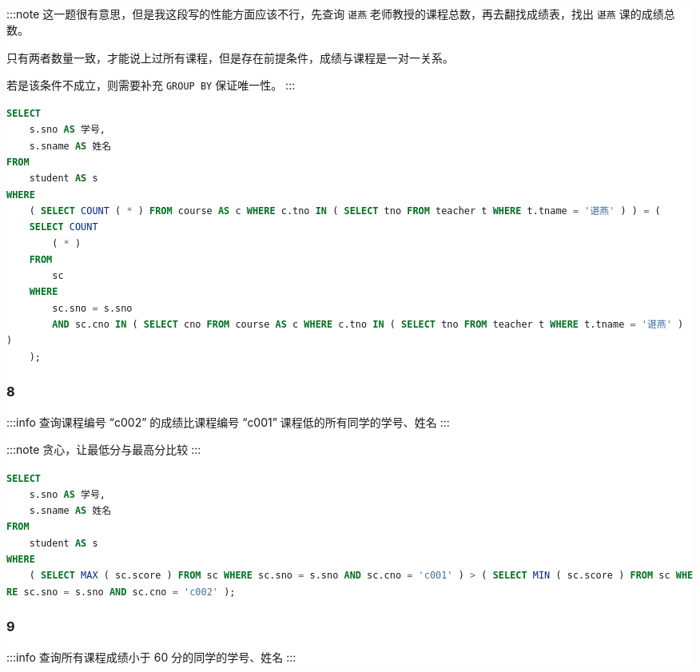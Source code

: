 :::note
这一题很有意思，但是我这段写的性能方面应该不行，先查询 `谌燕` 老师教授的课程总数，再去翻找成绩表，找出 `谌燕` 课的成绩总数。

只有两者数量一致，才能说上过所有课程，但是存在前提条件，成绩与课程是一对一关系。

若是该条件不成立，则需要补充 `GROUP BY` 保证唯一性。
:::

```sql
SELECT
	s.sno AS 学号,
	s.sname AS 姓名
FROM
	student AS s
WHERE
	( SELECT COUNT ( * ) FROM course AS c WHERE c.tno IN ( SELECT tno FROM teacher t WHERE t.tname = '谌燕' ) ) = (
	SELECT COUNT
		( * )
	FROM
		sc
	WHERE
		sc.sno = s.sno
		AND sc.cno IN ( SELECT cno FROM course AS c WHERE c.tno IN ( SELECT tno FROM teacher t WHERE t.tname = '谌燕' ) )
	);
```

### 8

:::info
查询课程编号 “c002” 的成绩比课程编号 “c001” 课程低的所有同学的学号、姓名
:::

:::note
贪心，让最低分与最高分比较
:::

```sql
SELECT
	s.sno AS 学号,
	s.sname AS 姓名
FROM
	student AS s
WHERE
	( SELECT MAX ( sc.score ) FROM sc WHERE sc.sno = s.sno AND sc.cno = 'c001' ) > ( SELECT MIN ( sc.score ) FROM sc WHERE sc.sno = s.sno AND sc.cno = 'c002' );
```

### 9

:::info
查询所有课程成绩小于 60 分的同学的学号、姓名
:::
